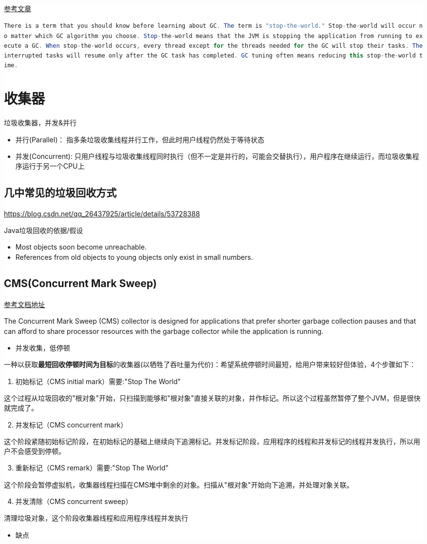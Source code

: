<a href="https://www.cubrid.org/blog/understanding-java-garbage-collection" target="_blank">参考文章</a>

```java
There is a term that you should know before learning about GC. The term is "stop-the-world." Stop-the-world will occur no matter which GC algorithm you choose. Stop-the-world means that the JVM is stopping the application from running to execute a GC. When stop-the-world occurs, every thread except for the threads needed for the GC will stop their tasks. The interrupted tasks will resume only after the GC task has completed. GC tuning often means reducing this stop-the-world time.
```

# 收集器

垃圾收集器，并发&并行

* 并行(Parallel)： 指多条垃圾收集线程并行工作，但此时用户线程仍然处于等待状态

* 并发(Concurrent): 只用户线程与垃圾收集线程同时执行（但不一定是并行的，可能会交替执行），用户程序在继续运行，而垃圾收集程序运行于另一个CPU上

## 几中常见的垃圾回收方式

<a href="https://blog.csdn.net/qq_26437925/article/details/53728388" target="_blank">https://blog.csdn.net/qq_26437925/article/details/53728388</a>

Java垃圾回收的依据/假设

* Most objects soon become unreachable.
* References from old objects to young objects only exist in small numbers.

## CMS(Concurrent Mark Sweep)

<a href="https://docs.oracle.com/javase/8/docs/technotes/guides/vm/gctuning/cms.html">参考文档地址</a>

The Concurrent Mark Sweep (CMS) collector is designed for applications that prefer shorter garbage collection pauses and that can afford to share processor resources with the garbage collector while the application is running.

* 并发收集，低停顿

一种以获取**最短回收停顿时间为目标**的收集器(以牺牲了吞吐量为代价)：希望系统停顿时间最短，给用户带来较好但体验，4个步骤如下：

1. 初始标记（CMS initial mark）需要:"Stop The World"

这个过程从垃圾回收的"根对象"开始，只扫描到能够和"根对象"直接关联的对象，并作标记。所以这个过程虽然暂停了整个JVM，但是很快就完成了。

2. 并发标记（CMS concurrent mark）

这个阶段紧随初始标记阶段，在初始标记的基础上继续向下追溯标记。并发标记阶段，应用程序的线程和并发标记的线程并发执行，所以用户不会感受到停顿。

3. 重新标记（CMS remark）需要:"Stop The World"

这个阶段会暂停虚拟机，收集器线程扫描在CMS堆中剩余的对象。扫描从"根对象"开始向下追溯，并处理对象关联。

4. 并发清除（CMS concurrent sweep）

清理垃圾对象，这个阶段收集器线程和应用程序线程并发执行

* 缺点
